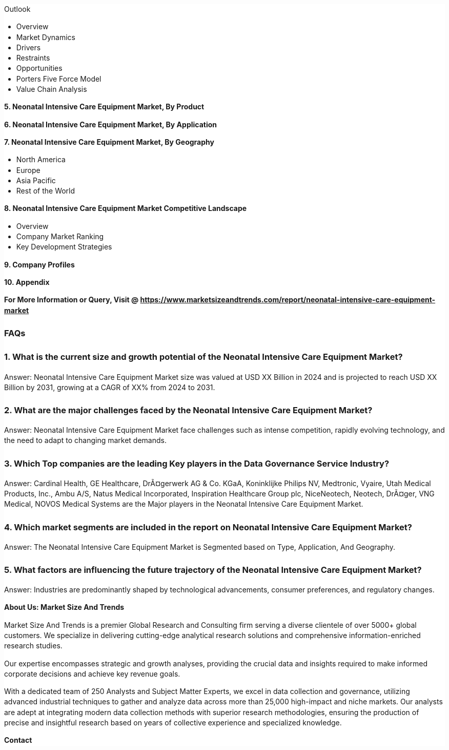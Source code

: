 Outlook</span></strong></p></div><div class="" data-test-id=""><ul><li><span class="">Overview</span></li><li><span class="">Market Dynamics</span></li><li><span class="">Drivers</span></li><li><span class="">Restraints</span></li><li><span class="">Opportunities</span></li><li><span class="">Porters Five Force Model</span></li><li><span class="">Value Chain Analysis</span></li></ul></div><div class="" data-test-id=""><p><strong><span class="">5. Neonatal Intensive Care Equipment Market, By Product</span></strong></p></div><div class="" data-test-id=""><p><strong><span class="">6. Neonatal Intensive Care Equipment Market, By Application</span></strong></p></div><div class="" data-test-id=""><p><strong><span class="">7. Neonatal Intensive Care Equipment Market, By Geography</span></strong></p></div><div class="" data-test-id=""><ul><li><span class="">North America</span></li><li><span class="">Europe</span></li><li><span class="">Asia Pacific</span></li><li><span class="">Rest of the World</span></li></ul></div><div class="" data-test-id=""><p><strong><span class="">8. Neonatal Intensive Care Equipment Market Competitive Landscape</span></strong></p></div><div class="" data-test-id=""><ul><li><span class="">Overview</span></li><li><span class="">Company Market Ranking</span></li><li><span class="">Key Development Strategies</span></li></ul></div><div class="" data-test-id=""><p><strong><span class="">9. Company Profiles</span></strong></p></div><div class="" data-test-id=""><p><strong><span class="">10. Appendix</span></strong></p></div><div class="" data-test-id=""><p><strong><span class="">For More Information or Query, Visit @ <a href="https://www.marketsizeandtrends.com/report/neonatal-intensive-care-equipment-market" target="_blank">https://www.marketsizeandtrends.com/report/neonatal-intensive-care-equipment-market</a></span></strong></p></div><div class="" data-test-id=""><div class="article-main__content" data-test-id="publishing-text-block"><h3><strong><span class="">FAQs</span></strong></h3></div><div class="article-main__content" data-test-id="publishing-text-block"><h3><span class="">1. What is the current size and growth potential of the Neonatal Intensive Care Equipment Market?</span></h3></div><div class="article-main__content" data-test-id="publishing-text-block"><p><span class="font-[700]">Answer</span><span class="">: Neonatal Intensive Care Equipment Market size was valued at USD XX Billion in 2024 and is projected to reach USD XX Billion by 2031, growing at a CAGR of XX% from 2024 to 2031.</span></p></div><div class="article-main__content" data-test-id="publishing-text-block"><h3><span class="">2. What are the major challenges faced by the Neonatal Intensive Care Equipment Market?</span></h3></div><div class="article-main__content" data-test-id="publishing-text-block"><p><span class="font-[700]">Answer</span><span class="">: Neonatal Intensive Care Equipment Market face challenges such as intense competition, rapidly evolving technology, and the need to adapt to changing market demands.</span></p></div><div class="article-main__content" data-test-id="publishing-text-block"><h3><span class="">3. Which Top companies are the leading Key players in the Data Governance Service Industry?</span></h3></div><div class="article-main__content" data-test-id="publishing-text-block"><p><span class="font-[700]">Answer</span><span class="">: Cardinal Health, GE Healthcare, DrÃ¤gerwerk AG & Co. KGaA, Koninklijke Philips NV, Medtronic, Vyaire, Utah Medical Products, Inc., Ambu A/S, Natus Medical Incorporated, Inspiration Healthcare Group plc, NiceNeotech, Neotech, DrÃ¤ger, VNG Medical, NOVOS Medical Systems are the Major players in the Neonatal Intensive Care Equipment Market.</span></p></div><div class="article-main__content" data-test-id="publishing-text-block"><h3><span class="">4. Which market segments are included in the report on Neonatal Intensive Care Equipment Market?</span></h3></div><div class="article-main__content" data-test-id="publishing-text-block"><p><span class="font-[700]">Answer</span><span class="">: The Neonatal Intensive Care Equipment Market is Segmented based on Type, Application, And Geography.</span></p></div><div class="article-main__content" data-test-id="publishing-text-block"><h3><span class="">5. What factors are influencing the future trajectory of the Neonatal Intensive Care Equipment Market?</span></h3></div><div class="article-main__content" data-test-id="publishing-text-block"><p><span class="font-[700]">Answer:</span><span class="">&nbsp;Industries are predominantly shaped by technological advancements, consumer preferences, and regulatory changes.</span></p></div><p><strong><span class="">About Us: Market Size And Trends</span></strong></p></div><div class="" data-test-id=""><p><span class="">Market Size And Trends is a premier Global Research and Consulting firm serving a diverse clientele of over 5000+ global customers. We specialize in delivering cutting-edge analytical research solutions and comprehensive information-enriched research studies.</span></p></div><div class="" data-test-id=""><p><span class="">Our expertise encompasses strategic and growth analyses, providing the crucial data and insights required to make informed corporate decisions and achieve key revenue goals.</span></p></div><div class="" data-test-id=""><p><span class="">With a dedicated team of 250 Analysts and Subject Matter Experts, we excel in data collection and governance, utilizing advanced industrial techniques to gather and analyze data across more than 25,000 high-impact and niche markets. Our analysts are adept at integrating modern data collection methods with superior research methodologies, ensuring the production of precise and insightful research based on years of collective experience and specialized knowledge.</span></p></div><div class="" data-test-id=""><p><strong><span class="">Contact